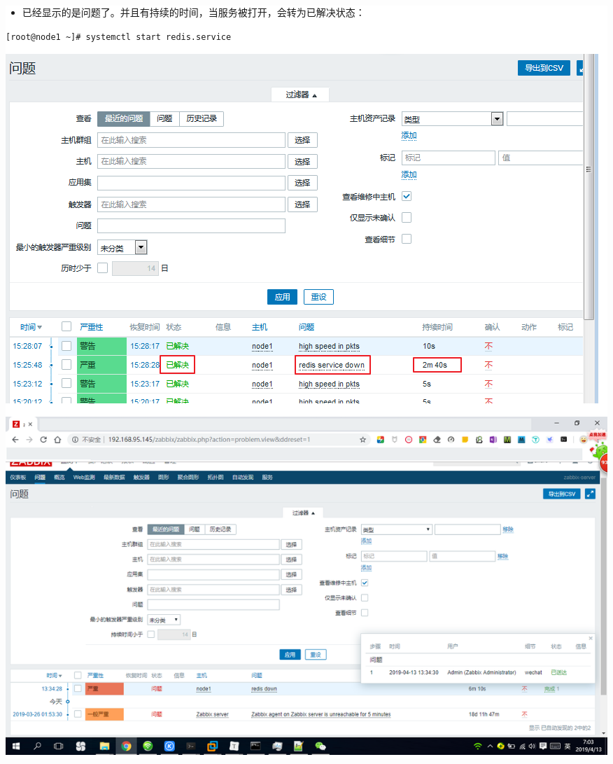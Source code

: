 - 已经显示的是问题了。并且有持续的时间，当服务被打开，会转为已解决状态：

```shell
[root@node1 ~]# systemctl start redis.service 
```

![img](assets/1204916-20171202113209698-2146797322-1581514954521.png)

![无标题](assets/无标题-1555110317243-1581514954521.png)
